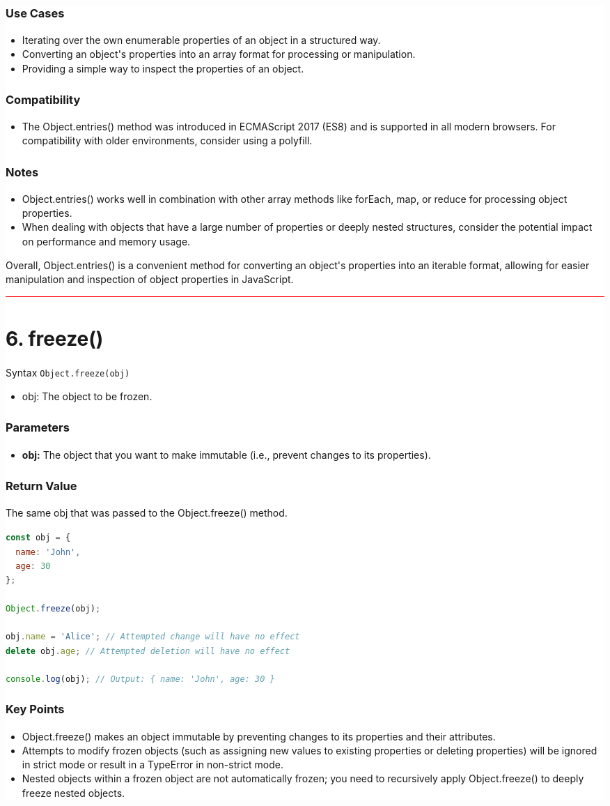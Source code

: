 ### Use Cases
* Iterating over the own enumerable properties of an object in a structured way.
* Converting an object's properties into an array format for processing or manipulation.
* Providing a simple way to inspect the properties of an object.

### Compatibility
* The Object.entries() method was introduced in ECMAScript 2017 (ES8) and is supported in all modern browsers. For compatibility with older environments, consider using a polyfill.

### Notes
* Object.entries() works well in combination with other array methods like forEach, map, or reduce for processing object properties.
* When dealing with objects that have a large number of properties or deeply nested structures, consider the potential impact on performance and memory usage.

Overall, Object.entries() is a convenient method for converting an object's properties into an iterable format, allowing for easier manipulation and inspection of object properties in JavaScript. 

<hr style="background: red; border-radius: 2px;">


# 6. freeze()

Syntax ```Object.freeze(obj)```
* obj: The object to be frozen.

### Parameters
* **obj:** The object that you want to make immutable (i.e., prevent changes to its properties).

### Return Value
The same obj that was passed to the Object.freeze() method.


```javascript 
const obj = {
  name: 'John',
  age: 30
};

Object.freeze(obj);

obj.name = 'Alice'; // Attempted change will have no effect
delete obj.age; // Attempted deletion will have no effect

console.log(obj); // Output: { name: 'John', age: 30 }
```

### Key Points
* Object.freeze() makes an object immutable by preventing changes to its properties and their attributes.
* Attempts to modify frozen objects (such as assigning new values to existing properties or deleting properties) will be ignored in strict mode or result in a TypeError in non-strict mode.
* Nested objects within a frozen object are not automatically frozen; you need to recursively apply Object.freeze() to deeply freeze nested objects.

